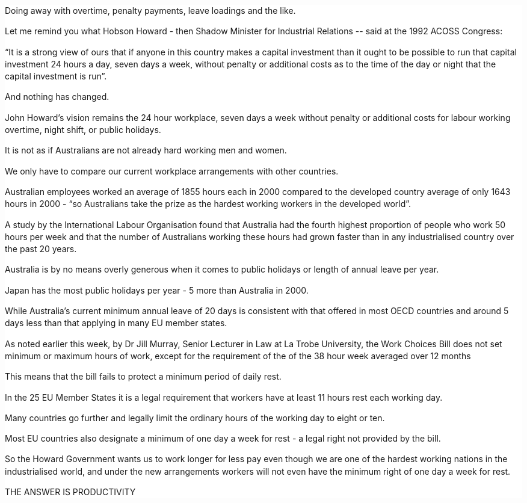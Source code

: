  Doing away with overtime, penalty payments, leave loadings and the like.     

 Let me remind you what Hobson Howard - then Shadow Minister for Industrial  Relations -- said at the 1992 ACOSS Congress:   

 “It is a strong view of ours that if anyone in this country makes a capital  investment than it ought to be possible to run that capital investment 24 hours a  day, seven days a week, without penalty or additional costs as to the time of the  day or night that the capital investment is run”.      

 And nothing has changed.     

 John Howard’s vision remains the 24 hour workplace, seven days a week  without penalty or additional costs for labour working overtime, night shift, or  public holidays.    

 It is not as if Australians are not already hard working men and women.   

 We only have to compare our current workplace arrangements with other  countries.      

 Australian employees worked an average of 1855 hours each in 2000 compared  to the developed country average of only 1643 hours in 2000 - “so Australians  take the prize as the hardest working workers in the developed world”.   

 

 A study by the International Labour Organisation found that Australia had the  fourth highest proportion of people who work 50 hours per week and that the  number of Australians working these hours had grown faster than in any  industrialised country over the past 20 years.   

 

 Australia is by no means overly generous when it comes to public holidays or  length of annual leave per year.     

 Japan has the most public holidays per year - 5 more than Australia in 2000.     

 While Australia’s current minimum annual leave of 20 days is consistent with  that offered in most OECD countries and around 5 days less than that applying  in many EU member states.   

 

 As noted earlier this week, by Dr Jill Murray, Senior Lecturer in Law at La Trobe  University, the Work Choices Bill does not set minimum or maximum hours of  work, except for the requirement of the of the 38 hour week averaged over 12  months       

 This means that the bill fails to protect a minimum period of daily rest.     

 In the 25 EU Member States it is a legal requirement that workers have at least 11  hours rest each working day.     

 Many countries go further and legally limit the ordinary hours of the working  day to eight or ten.     

 Most EU countries also designate a minimum of one day a week for rest - a legal  right not provided by the bill.     

 So the Howard Government wants us to work longer for less pay even though  we are one of the hardest working nations in the industrialised world, and under  the new arrangements workers will not even have the minimum right of one day  a week for rest.   

 

 

 THE ANSWER IS PRODUCTIVITY   
